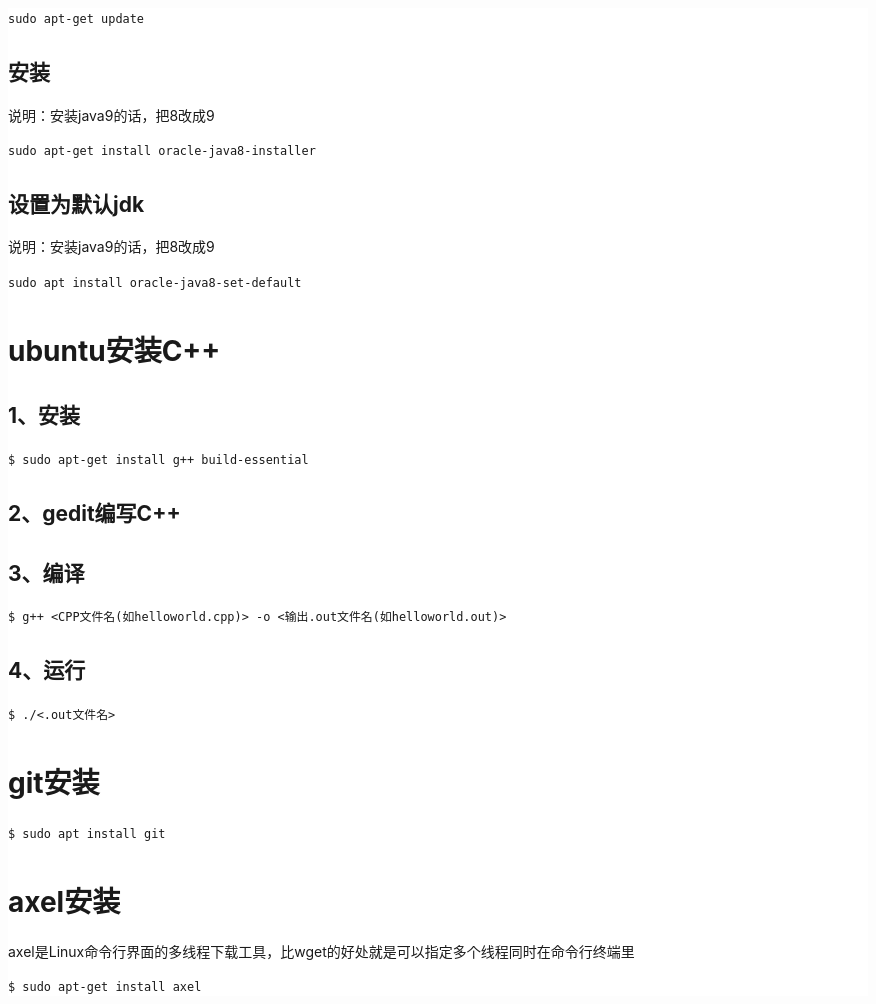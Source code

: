 ```
sudo apt-get update
```

## 安装

说明：安装java9的话，把8改成9
```
sudo apt-get install oracle-java8-installer
```

## 设置为默认jdk
说明：安装java9的话，把8改成9
```
sudo apt install oracle-java8-set-default
```

# ubuntu安装C++
## 1、安装
```
$ sudo apt-get install g++ build-essential
```

## 2、gedit编写C++

## 3、编译

```
$ g++ <CPP文件名(如helloworld.cpp)> -o <输出.out文件名(如helloworld.out)>
```

## 4、运行

```
$ ./<.out文件名>
```

# git安装
```
$ sudo apt install git
```

# axel安装
axel是Linux命令行界面的多线程下载工具，比wget的好处就是可以指定多个线程同时在命令行终端里

```
$ sudo apt-get install axel
```
